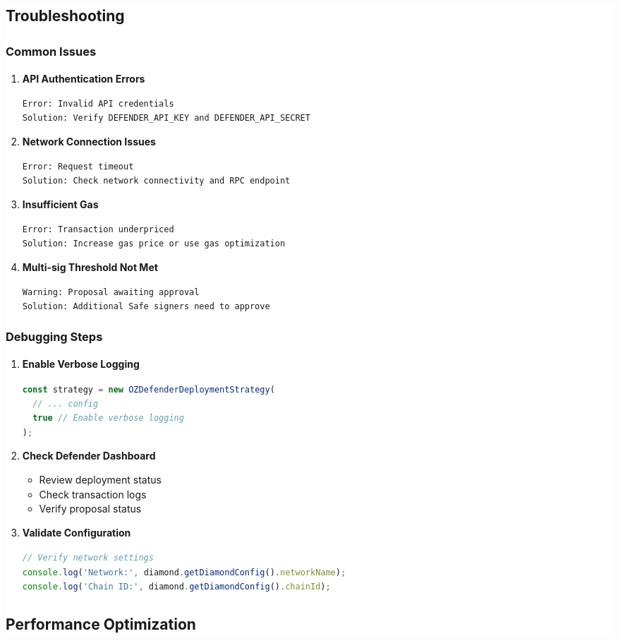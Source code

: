## Troubleshooting

### Common Issues

1. **API Authentication Errors**

   ```bash
   Error: Invalid API credentials
   Solution: Verify DEFENDER_API_KEY and DEFENDER_API_SECRET
   ```

2. **Network Connection Issues**

   ```bash
   Error: Request timeout
   Solution: Check network connectivity and RPC endpoint
   ```

3. **Insufficient Gas**

   ```bash
   Error: Transaction underpriced
   Solution: Increase gas price or use gas optimization
   ```

4. **Multi-sig Threshold Not Met**

   ```bash
   Warning: Proposal awaiting approval
   Solution: Additional Safe signers need to approve
   ```

### Debugging Steps

1. **Enable Verbose Logging**

   ```typescript
   const strategy = new OZDefenderDeploymentStrategy(
     // ... config
     true // Enable verbose logging
   );
   ```

2. **Check Defender Dashboard**
   - Review deployment status
   - Check transaction logs
   - Verify proposal status

3. **Validate Configuration**

   ```typescript
   // Verify network settings
   console.log('Network:', diamond.getDiamondConfig().networkName);
   console.log('Chain ID:', diamond.getDiamondConfig().chainId);
   ```

## Performance Optimization

